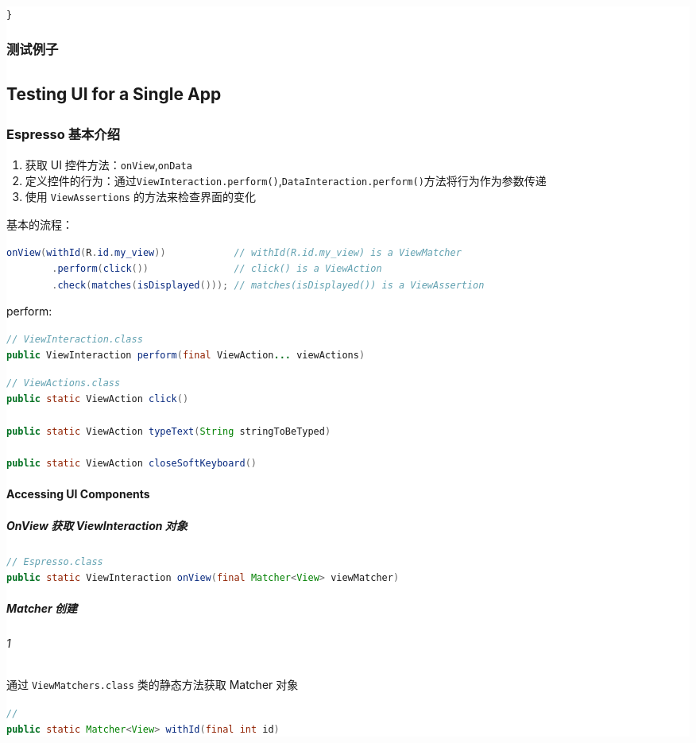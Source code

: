 ```
}
```


### 测试例子


## Testing UI for a Single App

### Espresso 基本介绍

1. 获取 UI 控件方法：`onView`,`onData`
2. 定义控件的行为：通过`ViewInteraction.perform()`,`DataInteraction.perform()`方法将行为作为参数传递
3. 使用 `ViewAssertions` 的方法来检查界面的变化

基本的流程：
```java
onView(withId(R.id.my_view))            // withId(R.id.my_view) is a ViewMatcher
        .perform(click())               // click() is a ViewAction
        .check(matches(isDisplayed())); // matches(isDisplayed()) is a ViewAssertion

```


perform:
```java
// ViewInteraction.class
public ViewInteraction perform(final ViewAction... viewActions)
```

```java
// ViewActions.class
public static ViewAction click()

public static ViewAction typeText(String stringToBeTyped)

public static ViewAction closeSoftKeyboard()
```

#### Accessing UI Components

##### OnView 获取 ViewInteraction 对象

```java
// Espresso.class
public static ViewInteraction onView(final Matcher<View> viewMatcher)
```

##### Matcher 创建

###### 1
通过 `ViewMatchers.class` 类的静态方法获取 Matcher 对象

```java
// 
public static Matcher<View> withId(final int id)
```

